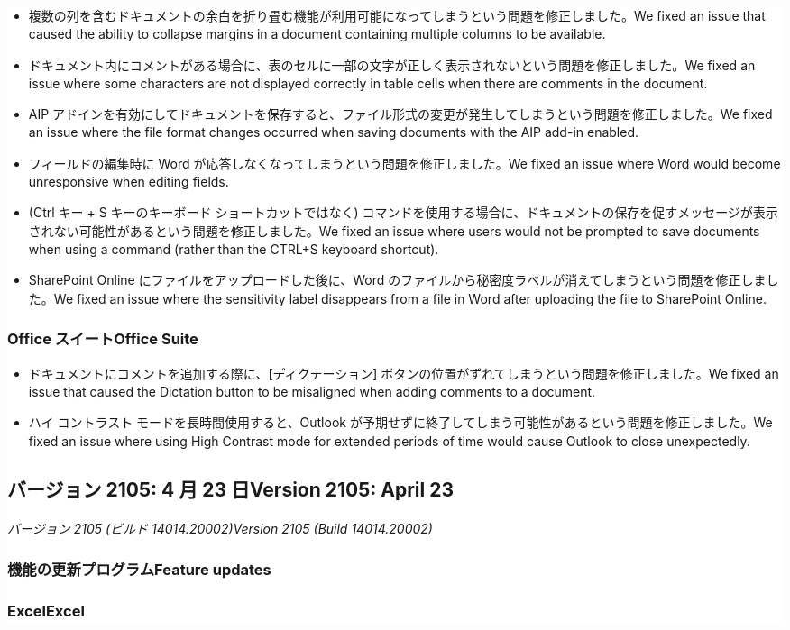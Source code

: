 
- <span data-ttu-id="2e4fd-360">複数の列を含むドキュメントの余白を折り畳む機能が利用可能になってしまうという問題を修正しました。</span><span class="sxs-lookup"><span data-stu-id="2e4fd-360">We fixed an issue that caused the ability to collapse margins in a document containing multiple columns to be available.</span></span>


- <span data-ttu-id="2e4fd-361">ドキュメント内にコメントがある場合に、表のセルに一部の文字が正しく表示されないという問題を修正しました。</span><span class="sxs-lookup"><span data-stu-id="2e4fd-361">We fixed an issue where some characters are not displayed correctly in table cells when there are comments in the document.</span></span>


- <span data-ttu-id="2e4fd-362">AIP アドインを有効にしてドキュメントを保存すると、ファイル形式の変更が発生してしまうという問題を修正しました。</span><span class="sxs-lookup"><span data-stu-id="2e4fd-362">We fixed an issue where the file format changes occurred when saving documents with the AIP add-in enabled.</span></span>


- <span data-ttu-id="2e4fd-363">フィールドの編集時に Word が応答しなくなってしまうという問題を修正しました。</span><span class="sxs-lookup"><span data-stu-id="2e4fd-363">We fixed an issue where Word would become unresponsive when editing fields.</span></span>


- <span data-ttu-id="2e4fd-364">(Ctrl キー + S キーのキーボード ショートカットではなく) コマンドを使用する場合に、ドキュメントの保存を促すメッセージが表示されない可能性があるという問題を修正しました。</span><span class="sxs-lookup"><span data-stu-id="2e4fd-364">We fixed an issue where users would not be prompted to save documents when using a command (rather than the CTRL+S keyboard shortcut).</span></span>


- <span data-ttu-id="2e4fd-365">SharePoint Online にファイルをアップロードした後に、Word のファイルから秘密度ラベルが消えてしまうという問題を修正しました。</span><span class="sxs-lookup"><span data-stu-id="2e4fd-365">We fixed an issue where the sensitivity label disappears from a file in Word after uploading the file to SharePoint Online.</span></span>


### <a name="office-suite"></a><span data-ttu-id="2e4fd-366">Office スイート</span><span class="sxs-lookup"><span data-stu-id="2e4fd-366">Office Suite</span></span>

- <span data-ttu-id="2e4fd-367">ドキュメントにコメントを追加する際に、[ディクテーション] ボタンの位置がずれてしまうという問題を修正しました。</span><span class="sxs-lookup"><span data-stu-id="2e4fd-367">We fixed an issue that caused the Dictation button to be misaligned when adding comments to a document.</span></span>


- <span data-ttu-id="2e4fd-368">ハイ コントラスト モードを長時間使用すると、Outlook が予期せずに終了してしまう可能性があるという問題を修正しました。</span><span class="sxs-lookup"><span data-stu-id="2e4fd-368">We fixed an issue where using High Contrast mode for extended periods of time would cause Outlook to close unexpectedly.</span></span>



[//]: # (BUGDETAILS コンテンツを削除しないでください。終了)

## <a name="version-2105-april-23"></a><span data-ttu-id="2e4fd-370">バージョン 2105: 4 月 23 日</span><span class="sxs-lookup"><span data-stu-id="2e4fd-370">Version 2105: April 23</span></span>
<span data-ttu-id="2e4fd-371">*バージョン 2105 (ビルド 14014.20002)*</span><span class="sxs-lookup"><span data-stu-id="2e4fd-371">*Version 2105 (Build 14014.20002)*</span></span>


[//]: # (FEATUREDETAILS コンテンツを削除しないでください。開始)

### <a name="feature-updates"></a><span data-ttu-id="2e4fd-373">機能の更新プログラム</span><span class="sxs-lookup"><span data-stu-id="2e4fd-373">Feature updates</span></span>
### <a name="excel"></a><span data-ttu-id="2e4fd-374">Excel</span><span class="sxs-lookup"><span data-stu-id="2e4fd-374">Excel</span></span>


[//]: # (削除しないでください)
[//]: # (FEATUREDETAILS コンテンツを削除しないでください。終了)
[//]: # (BUGDETAILS コンテンツを削除しないでください。開始)
[//]: # (FEATUREDETAILS コンテンツを削除しないでください。終了)
[//]: # (BUGDETAILS コンテンツを削除しないでください。開始)
[//]: # (BUGDETAILS コンテンツの終了を削除しないでください)
[//]: # (FEATUREDETAILS コンテンツを削除しないでください。終了)
[//]: # (BUGDETAILS コンテンツを削除しないでください。開始)
[//]: # (FEATUREDETAILS コンテンツを削除しないでください。終了)
[//]: # (BUGDETAILS コンテンツを削除しないでください。開始)
[//]: # (BUGDETAILS コンテンツを削除しないでください。開始)
[//]: # (BUGDETAILS コンテンツ エンドを削除しないでください。)
[//]: # (FEATUREDETAILS コンテンツを削除しないでください。終了)
[//]: # (BUGDETAILS コンテンツを削除しないでください。開始)
[//]: # (FEATUREDETAILS コンテンツを削除しないでください。終了)
[//]: # (BUGDETAILS コンテンツを削除しないでください。開始)
[//]: # (FEATUREDETAILS コンテンツを削除しないでください。終了)
[//]: # (BUGDETAILS コンテンツを削除しないでください。開始)
[//]: # (BUGDETAILS コンテンツを削除しないでください。開始)
[//]: # (BUGDETAILS コンテンツを削除しないでください。開始)
[//]: # (FEATUREDETAILS コンテンツを削除しないでください。終了)
[//]: # (BUGDETAILS コンテンツを削除しないでください。開始)
[//]: # (FEATUREDETAILS コンテンツを削除しないでください。終了)
[//]: # (BUGDETAILS コンテンツを削除しないでください。開始)
[//]: # (BUGDETAILS コンテンツを削除しないでください。開始)
[//]: # (FEATUREDETAILS コンテンツを削除しないでください。終了)
[//]: # (FEATUREDETAILS コンテンツを削除しないでください。終了)
[//]: # (BUGDETAILS コンテンツを削除しないでください。開始)
[//]: # (BUGDETAILS コンテンツを削除しないでください。開始)
[//]: # (BUGDETAILS コンテンツを削除しないでください。開始)
[//]: # (FEATUREDETAILS コンテンツを削除しないでください。終了)
[//]: # (BUGDETAILS コンテンツを削除しないでください。開始)
[//]: # (FEATUREDETAILS コンテンツを削除しないでください。終了)